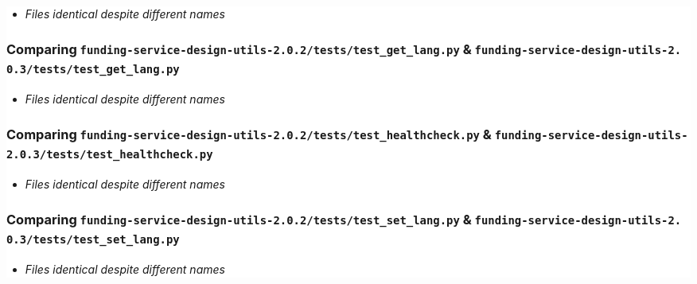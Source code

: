 * *Files identical despite different names*

### Comparing `funding-service-design-utils-2.0.2/tests/test_get_lang.py` & `funding-service-design-utils-2.0.3/tests/test_get_lang.py`

 * *Files identical despite different names*

### Comparing `funding-service-design-utils-2.0.2/tests/test_healthcheck.py` & `funding-service-design-utils-2.0.3/tests/test_healthcheck.py`

 * *Files identical despite different names*

### Comparing `funding-service-design-utils-2.0.2/tests/test_set_lang.py` & `funding-service-design-utils-2.0.3/tests/test_set_lang.py`

 * *Files identical despite different names*

